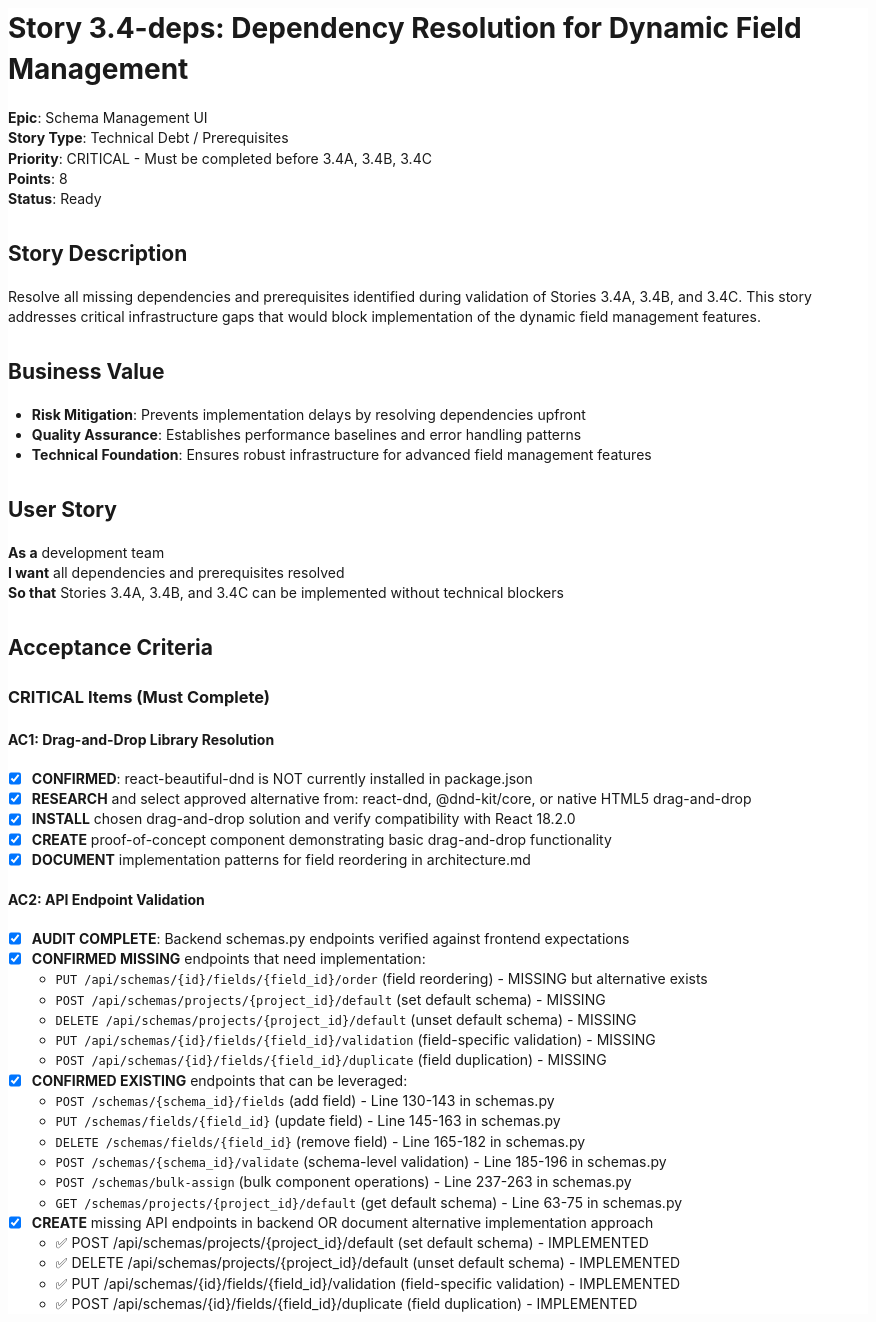 # Story 3.4-deps: Dependency Resolution for Dynamic Field Management

**Epic**: Schema Management UI  
**Story Type**: Technical Debt / Prerequisites  
**Priority**: CRITICAL - Must be completed before 3.4A, 3.4B, 3.4C  
**Points**: 8  
**Status**: Ready  

## Story Description

Resolve all missing dependencies and prerequisites identified during validation of Stories 3.4A, 3.4B, and 3.4C. This story addresses critical infrastructure gaps that would block implementation of the dynamic field management features.

## Business Value

- **Risk Mitigation**: Prevents implementation delays by resolving dependencies upfront
- **Quality Assurance**: Establishes performance baselines and error handling patterns
- **Technical Foundation**: Ensures robust infrastructure for advanced field management features

## User Story

**As a** development team  
**I want** all dependencies and prerequisites resolved  
**So that** Stories 3.4A, 3.4B, and 3.4C can be implemented without technical blockers

## Acceptance Criteria

### CRITICAL Items (Must Complete)

#### AC1: Drag-and-Drop Library Resolution
- [x] **CONFIRMED**: react-beautiful-dnd is NOT currently installed in package.json
- [x] **RESEARCH** and select approved alternative from: react-dnd, @dnd-kit/core, or native HTML5 drag-and-drop
- [x] **INSTALL** chosen drag-and-drop solution and verify compatibility with React 18.2.0
- [x] **CREATE** proof-of-concept component demonstrating basic drag-and-drop functionality
- [x] **DOCUMENT** implementation patterns for field reordering in architecture.md

#### AC2: API Endpoint Validation
- [x] **AUDIT COMPLETE**: Backend schemas.py endpoints verified against frontend expectations
- [x] **CONFIRMED MISSING** endpoints that need implementation:
  - `PUT /api/schemas/{id}/fields/{field_id}/order` (field reordering) - MISSING but alternative exists
  - `POST /api/schemas/projects/{project_id}/default` (set default schema) - MISSING
  - `DELETE /api/schemas/projects/{project_id}/default` (unset default schema) - MISSING
  - `PUT /api/schemas/{id}/fields/{field_id}/validation` (field-specific validation) - MISSING
  - `POST /api/schemas/{id}/fields/{field_id}/duplicate` (field duplication) - MISSING
- [x] **CONFIRMED EXISTING** endpoints that can be leveraged:
  - `POST /schemas/{schema_id}/fields` (add field) - Line 130-143 in schemas.py
  - `PUT /schemas/fields/{field_id}` (update field) - Line 145-163 in schemas.py
  - `DELETE /schemas/fields/{field_id}` (remove field) - Line 165-182 in schemas.py
  - `POST /schemas/{schema_id}/validate` (schema-level validation) - Line 185-196 in schemas.py
  - `POST /schemas/bulk-assign` (bulk component operations) - Line 237-263 in schemas.py
  - `GET /schemas/projects/{project_id}/default` (get default schema) - Line 63-75 in schemas.py
- [x] **CREATE** missing API endpoints in backend OR document alternative implementation approach
  - ✅ POST /api/schemas/projects/{project_id}/default (set default schema) - IMPLEMENTED
  - ✅ DELETE /api/schemas/projects/{project_id}/default (unset default schema) - IMPLEMENTED
  - ✅ PUT /api/schemas/{id}/fields/{field_id}/validation (field-specific validation) - IMPLEMENTED
  - ✅ POST /api/schemas/{id}/fields/{field_id}/duplicate (field duplication) - IMPLEMENTED